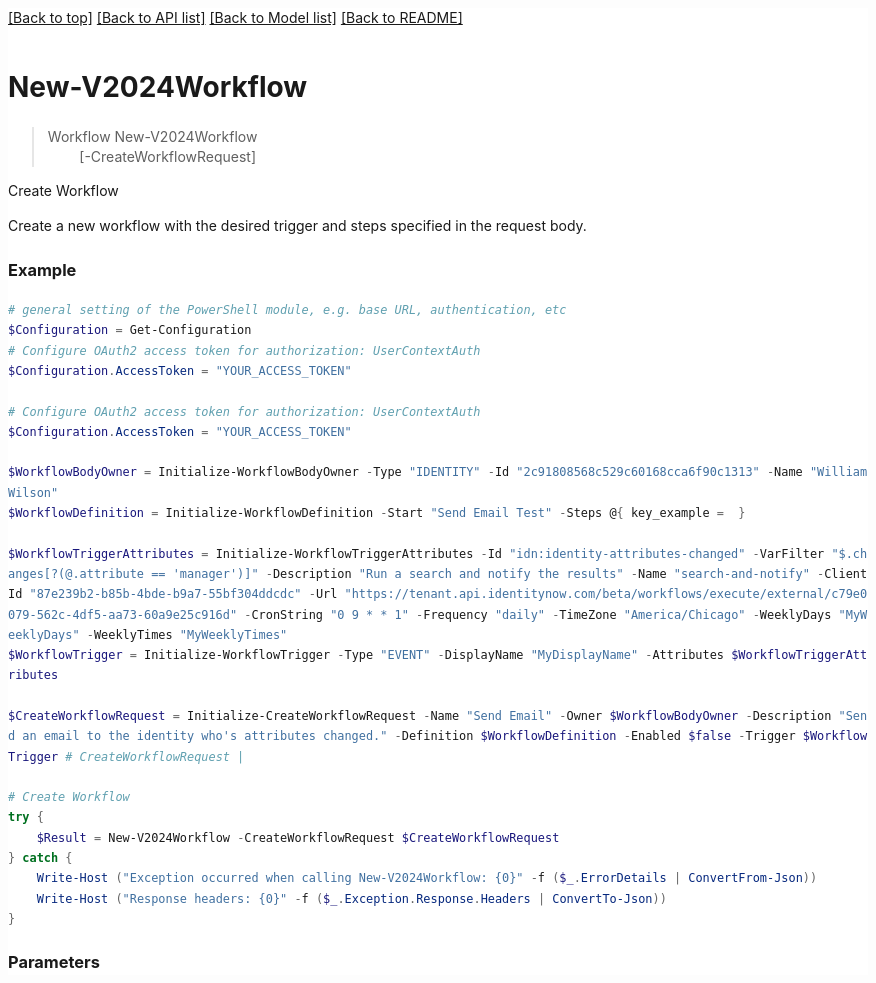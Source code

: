 [[Back to top]](#) [[Back to API list]](../README.md#documentation-for-api-endpoints) [[Back to Model list]](../README.md#documentation-for-models) [[Back to README]](../README.md)

<a id="New-V2024Workflow"></a>
# **New-V2024Workflow**
> Workflow New-V2024Workflow<br>
> &nbsp;&nbsp;&nbsp;&nbsp;&nbsp;&nbsp;&nbsp;&nbsp;[-CreateWorkflowRequest] <PSCustomObject><br>

Create Workflow

Create a new workflow with the desired trigger and steps specified in the request body.

### Example
```powershell
# general setting of the PowerShell module, e.g. base URL, authentication, etc
$Configuration = Get-Configuration
# Configure OAuth2 access token for authorization: UserContextAuth
$Configuration.AccessToken = "YOUR_ACCESS_TOKEN"

# Configure OAuth2 access token for authorization: UserContextAuth
$Configuration.AccessToken = "YOUR_ACCESS_TOKEN"

$WorkflowBodyOwner = Initialize-WorkflowBodyOwner -Type "IDENTITY" -Id "2c91808568c529c60168cca6f90c1313" -Name "William Wilson"
$WorkflowDefinition = Initialize-WorkflowDefinition -Start "Send Email Test" -Steps @{ key_example =  }

$WorkflowTriggerAttributes = Initialize-WorkflowTriggerAttributes -Id "idn:identity-attributes-changed" -VarFilter "$.changes[?(@.attribute == 'manager')]" -Description "Run a search and notify the results" -Name "search-and-notify" -ClientId "87e239b2-b85b-4bde-b9a7-55bf304ddcdc" -Url "https://tenant.api.identitynow.com/beta/workflows/execute/external/c79e0079-562c-4df5-aa73-60a9e25c916d" -CronString "0 9 * * 1" -Frequency "daily" -TimeZone "America/Chicago" -WeeklyDays "MyWeeklyDays" -WeeklyTimes "MyWeeklyTimes"
$WorkflowTrigger = Initialize-WorkflowTrigger -Type "EVENT" -DisplayName "MyDisplayName" -Attributes $WorkflowTriggerAttributes

$CreateWorkflowRequest = Initialize-CreateWorkflowRequest -Name "Send Email" -Owner $WorkflowBodyOwner -Description "Send an email to the identity who's attributes changed." -Definition $WorkflowDefinition -Enabled $false -Trigger $WorkflowTrigger # CreateWorkflowRequest | 

# Create Workflow
try {
    $Result = New-V2024Workflow -CreateWorkflowRequest $CreateWorkflowRequest
} catch {
    Write-Host ("Exception occurred when calling New-V2024Workflow: {0}" -f ($_.ErrorDetails | ConvertFrom-Json))
    Write-Host ("Response headers: {0}" -f ($_.Exception.Response.Headers | ConvertTo-Json))
}
```

### Parameters
